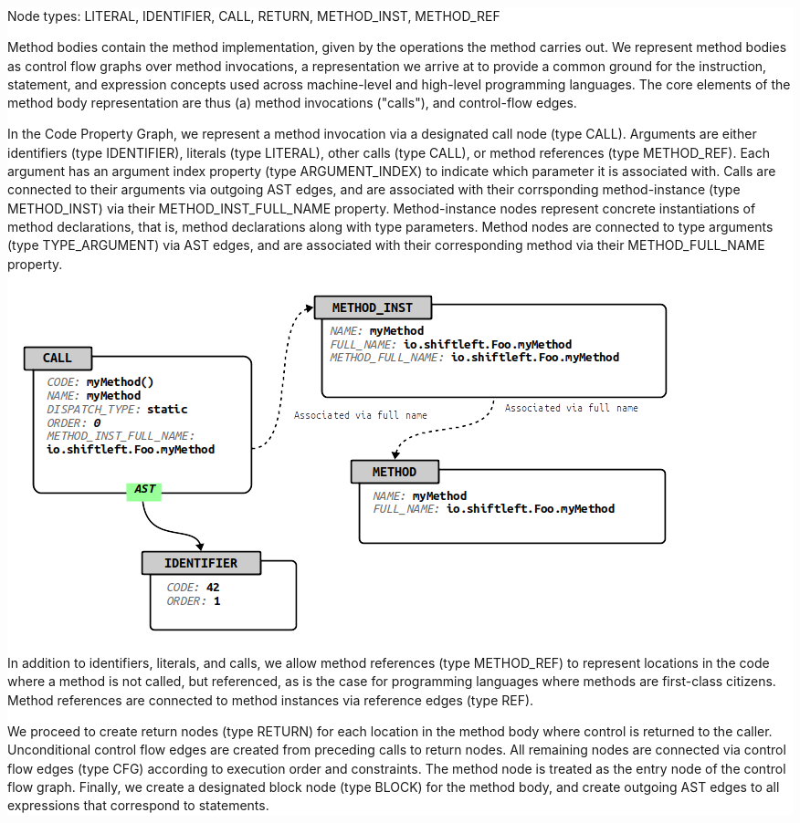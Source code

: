 Node types: LITERAL, IDENTIFIER, CALL, RETURN, METHOD_INST, METHOD_REF

Method bodies contain the method implementation, given by the
operations the method carries out. We represent method bodies as
control flow graphs over method invocations, a representation we
arrive at to provide a common ground for the instruction, statement,
and expression concepts used across machine-level and high-level
programming languages. The core elements of the method body
representation are thus (a) method invocations ("calls"), and
control-flow edges.

In the Code Property Graph, we represent a method invocation via a
designated call node (type CALL). Arguments are either identifiers
(type IDENTIFIER), literals (type LITERAL), other calls (type CALL),
or method references (type METHOD_REF). Each argument has an argument
index property (type ARGUMENT_INDEX) to indicate which parameter it is
associated with. Calls are connected to their arguments via outgoing
AST edges, and are associated with their corrsponding method-instance
(type METHOD_INST) via their METHOD_INST_FULL_NAME property.
Method-instance nodes represent concrete instantiations of method
declarations, that is, method declarations along with type parameters.
Method nodes are connected to type arguments (type TYPE_ARGUMENT) via
AST edges, and are associated with their corresponding method via their
METHOD_FULL_NAME property.

![Call Site](images/cpg-internal-4.png)

In addition to identifiers, literals, and calls, we allow method
references (type METHOD_REF) to represent locations in the code where a
method is not called, but referenced, as is the case for programming
languages where methods are first-class citizens. Method references
are connected to method instances via reference edges (type REF).

We proceed to create return nodes (type RETURN) for each location in
the method body where control is returned to the caller. Unconditional
control flow edges are created from preceding calls to return nodes.
All remaining nodes are connected via control flow edges (type
CFG) according to execution order and constraints. The method node is
treated as the entry node of the control flow graph. Finally, we
create a designated block node (type BLOCK) for the method body, and
create outgoing AST edges to all expressions that correspond to
statements.
